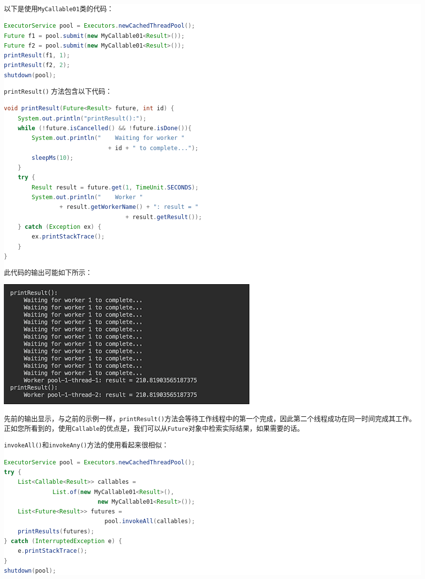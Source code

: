 以下是使用`MyCallable01`类的代码：

```java
ExecutorService pool = Executors.newCachedThreadPool();
Future f1 = pool.submit(new MyCallable01<Result>());
Future f2 = pool.submit(new MyCallable01<Result>());
printResult(f1, 1);
printResult(f2, 2);
shutdown(pool);
```

`printResult()` 方法包含以下代码：

```java
void printResult(Future<Result> future, int id) {
    System.out.println("printResult():");
    while (!future.isCancelled() && !future.isDone()){
        System.out.println("    Waiting for worker " 
                              + id + " to complete...");
        sleepMs(10);
    }
    try {
        Result result = future.get(1, TimeUnit.SECONDS);
        System.out.println("    Worker " 
                + result.getWorkerName() + ": result = " 
                                   + result.getResult());
    } catch (Exception ex) {
        ex.printStackTrace();
    }
}
```

此代码的输出可能如下所示：

![监视线程](img/03_17.jpg)

先前的输出显示，与之前的示例一样，`printResult()`方法会等待工作线程中的第一个完成，因此第二个线程成功在同一时间完成其工作。正如您所看到的，使用`Callable`的优点是，我们可以从`Future`对象中检索实际结果，如果需要的话。

`invokeAll()`和`invokeAny()`方法的使用看起来很相似：

```java
ExecutorService pool = Executors.newCachedThreadPool();
try {
    List<Callable<Result>> callables = 
              List.of(new MyCallable01<Result>(), 
                           new MyCallable01<Result>());
    List<Future<Result>> futures = 
                             pool.invokeAll(callables);
    printResults(futures);
} catch (InterruptedException e) {
    e.printStackTrace();
}
shutdown(pool);
```
